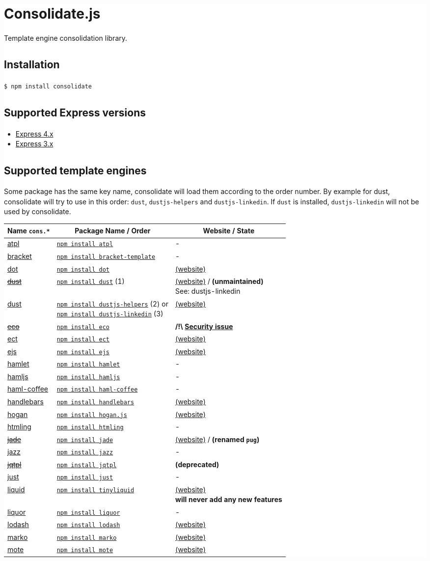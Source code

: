 # Consolidate.js

  Template engine consolidation library.

## Installation

    $ npm install consolidate
    
## Supported Express versions

  - [Express 4.x](https://expressjs.com/fr/4x/api.html)
  - [Express 3.x](https://expressjs.com/fr/3x/api.html)

## Supported template engines

Some package has the same key name, consolidate will load them according to the order number. By example for dust, consolidate will try to use in this order: `dust`, `dustjs-helpers` and `dustjs-linkedin`. If `dust` is installed, `dustjs-linkedin` will not be used by consolidate.

| Name `cons.*` | Package Name / Order | Website / State |
| - | - | - |
| [atpl](https://github.com/soywiz/atpl.js) | [`npm install atpl`](https://www.npmjs.com/package/atpl) | - |
| [bracket](https://github.com/danlevan/bracket-template) | [`npm install bracket-template`](https://www.npmjs.com/package/bracket-template) | - |
| [dot](https://github.com/olado/doT) | [`npm install dot`](https://www.npmjs.com/package/dot) | [(website)](http://olado.github.io/doT/) |
| ~~[dust](https://github.com/akdubya/dustjs)~~ | [`npm install dust`](https://www.npmjs.com/package/dust) (1) | [(website)](http://akdubya.github.com/dustjs/) /  **(unmaintained)**<br>See: dustjs-linkedin |
| [dust](https://github.com/linkedin/dustjs) | [`npm install dustjs-helpers`](https://www.npmjs.com/package/dustjs-helpers) (2) or<br>[`npm install dustjs-linkedin`](https://www.npmjs.com/package/dustjs-linkedin) (3) | [(website)](http://linkedin.github.io/dustjs/) |
| ~~[eco](https://github.com/sstephenson/eco)~~ | [`npm install eco`](https://www.npmjs.com/package/eco) | **/!\ [Security issue](https://github.com/sstephenson/eco/pull/67)** |
| [ect](https://github.com/baryshev/ect) | [`npm install ect`](https://www.npmjs.com/package/ect) | [(website)](http://ectjs.com/) |
| [ejs](https://github.com/mde/ejs) | [`npm install ejs`](https://www.npmjs.com/package/ejs) | [(website)](http://ejs.co/) |
| [hamlet](https://github.com/gregwebs/hamlet.js) | [`npm install hamlet`](https://www.npmjs.com/package/hamlet) | - |
| [hamljs](https://github.com/visionmedia/haml.js) | [`npm install hamljs`](https://www.npmjs.com/package/hamljs) | - |
| [haml-coffee](https://github.com/netzpirat/haml-coffee) | [`npm install haml-coffee`](https://www.npmjs.com/package/haml-coffee) | - |
| [handlebars](https://github.com/wycats/handlebars.js/) | [`npm install handlebars`](https://www.npmjs.com/package/handlebars) | [(website)](http://handlebarsjs.com/) |
| [hogan](https://github.com/twitter/hogan.js) | [`npm install hogan.js`](https://www.npmjs.com/package/hogan.js) | [(website)](http://twitter.github.com/hogan.js/) |
| [htmling](https://github.com/codemix/htmling) | [`npm install htmling`](https://www.npmjs.com/package/htmling) | - |
| ~~[jade](https://github.com/visionmedia/jade)~~ | [`npm install jade`](https://www.npmjs.com/package/jade) | [(website)](http://jade-lang.com/) / **(renamed `pug`)** |
| [jazz](https://github.com/shinetech/jazz) | [`npm install jazz`](https://www.npmjs.com/package/jazz) | - |
| ~~[jqtpl](https://github.com/kof/jqtpl)~~ | [`npm install jqtpl`](https://www.npmjs.com/package/jqtpl) | **(deprecated)** |
| [just](https://github.com/baryshev/just) | [`npm install just`](https://www.npmjs.com/package/just) | - |
| [liquid](https://github.com/leizongmin/tinyliquid) | [`npm install tinyliquid`](https://www.npmjs.com/package/tinyliquid) | [(website)](http://liquidmarkup.org/)<br>**will never add any new features** |
| [liquor](https://github.com/chjj/liquor) | [`npm install liquor`](https://www.npmjs.com/package/liquor) | - |
| [lodash](https://github.com/bestiejs/lodash) | [`npm install lodash`](https://www.npmjs.com/package/lodash) | [(website)](http://lodash.com/) |
| [marko](https://github.com/marko-js/marko) | [`npm install marko`](https://www.npmjs.com/package/marko) | [(website)](http://markojs.com) |
| [mote](https://github.com/satchmorun/mote) | [`npm install mote`](https://www.npmjs.com/package/mote) | [(website)](http://satchmorun.github.io/mote/) |
